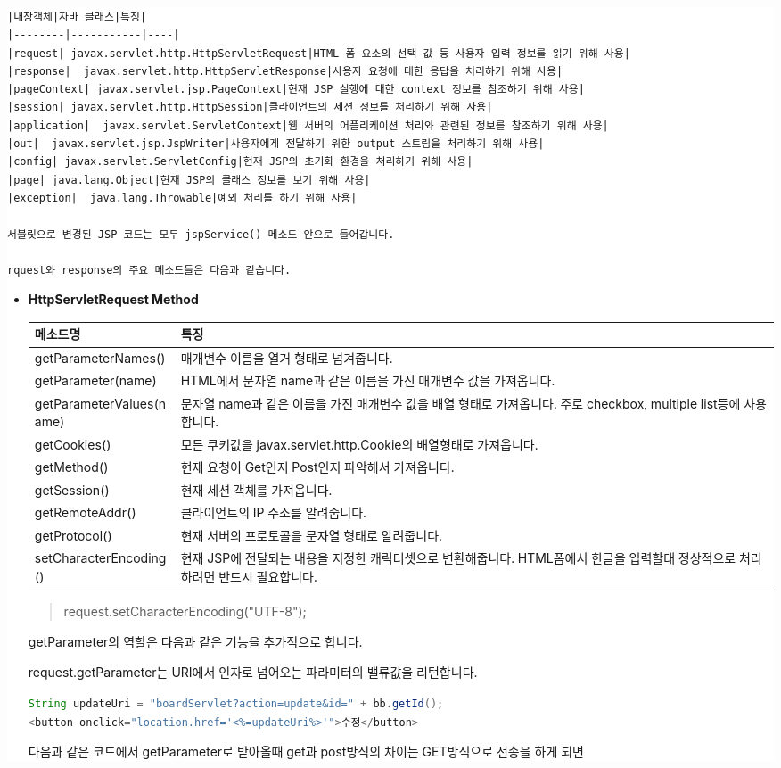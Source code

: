     |내장객체|자바 클래스|특징|
    |--------|-----------|----|
    |request| javax.servlet.http.HttpServletRequest|HTML 폼 요소의 선택 값 등 사용자 입력 정보를 읽기 위해 사용|
    |response|  javax.servlet.http.HttpServletResponse|사용자 요청에 대한 응답을 처리하기 위해 사용|
    |pageContext| javax.servlet.jsp.PageContext|현재 JSP 실행에 대한 context 정보를 참조하기 위해 사용|
    |session| javax.servlet.http.HttpSession|클라이언트의 세션 정보를 처리하기 위해 사용|
    |application|  javax.servlet.ServletContext|웹 서버의 어플리케이션 처리와 관련된 정보를 참조하기 위해 사용|
    |out|  javax.servlet.jsp.JspWriter|사용자에게 전달하기 위한 output 스트림을 처리하기 위해 사용|
    |config| javax.servlet.ServletConfig|현재 JSP의 초기화 환경을 처리하기 위해 사용|
    |page| java.lang.Object|현재 JSP의 클래스 정보를 보기 위해 사용|
    |exception|  java.lang.Throwable|예외 처리를 하기 위해 사용|

    서블릿으로 변경된 JSP 코드는 모두 jspService() 메소드 안으로 들어갑니다.

    rquest와 response의 주요 메소드들은 다음과 같습니다.

  - __HttpServletRequest Method__

    |메소드명   |특징|
    |-----------|----|
    |getParameterNames()|  매개변수 이름을 열거 형태로 넘겨줍니다.|
    |getParameter(name)|  HTML에서 문자열 name과 같은 이름을 가진 매개변수 값을 가져옵니다.|
    |getParameterValues(name)|  문자열 name과 같은 이름을 가진 매개변수 값을 배열 형태로 가져옵니다. 주로 checkbox, multiple list등에 사용합니다.|
    |getCookies()|  모든 쿠키값을 javax.servlet.http.Cookie의 배열형태로 가져옵니다.|
    |getMethod()|  현재 요청이 Get인지 Post인지 파악해서 가져옵니다.|
    |getSession()|  현재 세션 객체를 가져옵니다.|
    |getRemoteAddr()|  클라이언트의 IP 주소를 알려줍니다.|
    |getProtocol()| 현재 서버의 프로토콜을 문자열 형태로 알려줍니다.|
    |setCharacterEncoding()| 현재 JSP에 전달되는 내용을 지정한 캐릭터셋으로 변환해줍니다. HTML폼에서 한글을 입력할대 정상적으로 처리하려면 반드시 필요합니다.|

    > request.setCharacterEncoding("UTF-8");

    getParameter의 역할은 다음과 같은 기능을 추가적으로 합니다.

    request.getParameter는 URI에서 인자로 넘어오는 파라미터의 밸류값을 리턴합니다.

    ```java
    String updateUri = "boardServlet?action=update&id=" + bb.getId();
    <button onclick="location.href='<%=updateUri%>'">수정</button>
    ```

    다음과 같은 코드에서 getParameter로 받아올때 get과 post방식의 차이는
    GET방식으로 전송을 하게 되면
